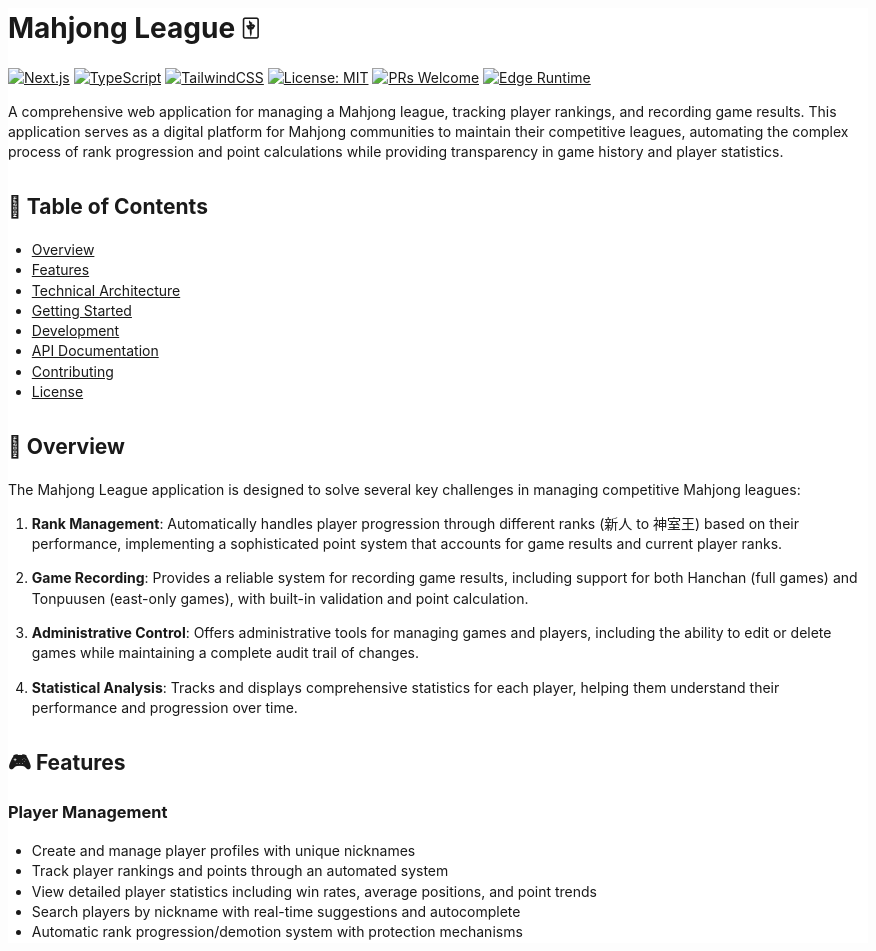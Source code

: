 # Mahjong League 🀄

[![Next.js](https://img.shields.io/badge/Next.js-14.1.0-black)](https://nextjs.org/)
[![TypeScript](https://img.shields.io/badge/TypeScript-5.x-blue)](https://www.typescriptlang.org/)
[![TailwindCSS](https://img.shields.io/badge/TailwindCSS-3.4.1-38B2AC)](https://tailwindcss.com/)
[![License: MIT](https://img.shields.io/badge/License-MIT-yellow.svg)](https://opensource.org/licenses/MIT)
[![PRs Welcome](https://img.shields.io/badge/PRs-welcome-brightgreen.svg)](http://makeapullrequest.com)
[![Edge Runtime](https://img.shields.io/badge/Edge%20Runtime-compatible-success)](https://vercel.com/docs/functions/edge-functions)

A comprehensive web application for managing a Mahjong league, tracking player rankings, and recording game results. This application serves as a digital platform for Mahjong communities to maintain their competitive leagues, automating the complex process of rank progression and point calculations while providing transparency in game history and player statistics.

## 🌟 Table of Contents

- [Overview](#-overview)
- [Features](#-features)
- [Technical Architecture](#-technical-architecture)
- [Getting Started](#-getting-started)
- [Development](#-development)
- [API Documentation](#-api-documentation)
- [Contributing](#-contributing)
- [License](#-license)

## 🌟 Overview

The Mahjong League application is designed to solve several key challenges in managing competitive Mahjong leagues:

1. **Rank Management**: Automatically handles player progression through different ranks (新人 to 神室王) based on their performance, implementing a sophisticated point system that accounts for game results and current player ranks.

2. **Game Recording**: Provides a reliable system for recording game results, including support for both Hanchan (full games) and Tonpuusen (east-only games), with built-in validation and point calculation.

3. **Administrative Control**: Offers administrative tools for managing games and players, including the ability to edit or delete games while maintaining a complete audit trail of changes.

4. **Statistical Analysis**: Tracks and displays comprehensive statistics for each player, helping them understand their performance and progression over time.

## 🎮 Features

### Player Management
- Create and manage player profiles with unique nicknames
- Track player rankings and points through an automated system
- View detailed player statistics including win rates, average positions, and point trends
- Search players by nickname with real-time suggestions and autocomplete
- Automatic rank progression/demotion system with protection mechanisms
